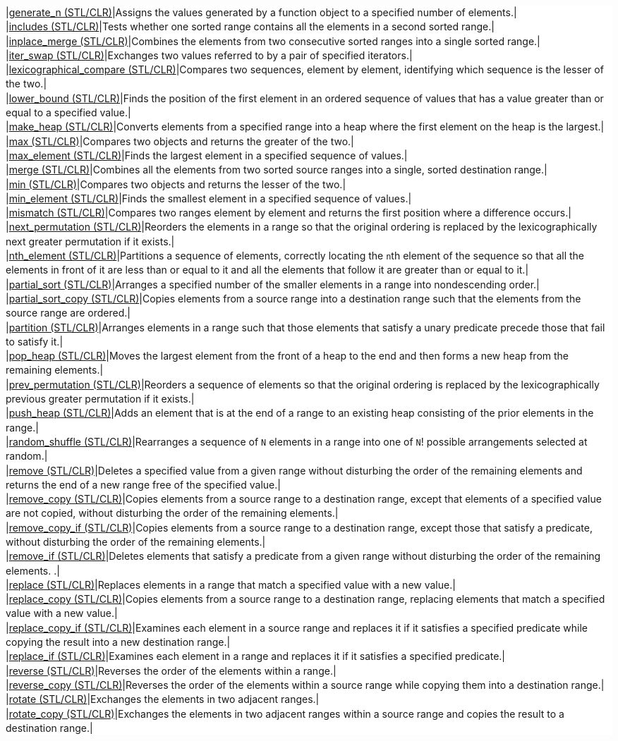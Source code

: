 |[generate_n (STL/CLR)](../vs140/generate_n--STL-CLR-.md)|Assigns the values generated by a function object to a specified number of elements.|  
|[includes (STL/CLR)](../vs140/includes--STL-CLR-.md)|Tests whether one sorted range contains all the elements in a second sorted range.|  
|[inplace_merge (STL/CLR)](../vs140/inplace_merge--STL-CLR-.md)|Combines the elements from two consecutive sorted ranges into a single sorted range.|  
|[iter_swap (STL/CLR)](../vs140/iter_swap--STL-CLR-.md)|Exchanges two values referred to by a pair of specified iterators.|  
|[lexicographical_compare (STL/CLR)](../vs140/lexicographical_compare--STL-CLR-.md)|Compares two sequences, element by element, identifying which sequence is the lesser of the two.|  
|[lower_bound (STL/CLR)](../vs140/lower_bound--STL-CLR-.md)|Finds the position of the first element in an ordered sequence of values that has a value greater than or equal to a specified value.|  
|[make_heap (STL/CLR)](../vs140/make_heap--STL-CLR-.md)|Converts elements from a specified range into a heap where the first element on the heap is the largest.|  
|[max (STL/CLR)](../vs140/max--STL-CLR-.md)|Compares two objects and returns the greater of the two.|  
|[max_element (STL/CLR)](../vs140/max_element--STL-CLR-.md)|Finds the largest element in a specified sequence of values.|  
|[merge (STL/CLR)](../vs140/merge--STL-CLR-.md)|Combines all the elements from two sorted source ranges into a single, sorted destination range.|  
|[min (STL/CLR)](../vs140/min--STL-CLR-.md)|Compares two objects and returns the lesser of the two.|  
|[min_element (STL/CLR)](../vs140/min_element--STL-CLR-.md)|Finds the smallest element in a specified sequence of values.|  
|[mismatch (STL/CLR)](../vs140/mismatch--STL-CLR-.md)|Compares two ranges element by element and returns the first position where a difference occurs.|  
|[next_permutation (STL/CLR)](../vs140/next_permutation--STL-CLR-.md)|Reorders the elements in a range so that the original ordering is replaced by the lexicographically next greater permutation if it exists.|  
|[nth_element (STL/CLR)](../vs140/nth_element--STL-CLR-.md)|Partitions a sequence of elements, correctly locating the `n`th element of the sequence so that all the elements in front of it are less than or equal to it and all the elements that follow it are greater than or equal to it.|  
|[partial_sort (STL/CLR)](../vs140/partial_sort--STL-CLR-.md)|Arranges a specified number of the smaller elements in a range into nondescending order.|  
|[partial_sort_copy (STL/CLR)](../vs140/partial_sort_copy--STL-CLR-.md)|Copies elements from a source range into a destination range such that the elements from the source range are ordered.|  
|[partition (STL/CLR)](../vs140/partition--STL-CLR-.md)|Arranges elements in a range such that those elements that satisfy a unary predicate precede those that fail to satisfy it.|  
|[pop_heap (STL/CLR)](../vs140/pop_heap--STL-CLR-.md)|Moves the largest element from the front of a heap to the end and then forms a new heap from the remaining elements.|  
|[prev_permutation (STL/CLR)](../vs140/prev_permutation--STL-CLR-.md)|Reorders a sequence of elements so that the original ordering is replaced by the lexicographically previous greater permutation if it exists.|  
|[push_heap (STL/CLR)](../vs140/push_heap--STL-CLR-.md)|Adds an element that is at the end of a range to an existing heap consisting of the prior elements in the range.|  
|[random_shuffle (STL/CLR)](../vs140/random_shuffle--STL-CLR-.md)|Rearranges a sequence of `N` elements in a range into one of `N`! possible arrangements selected at random.|  
|[remove (STL/CLR)](../vs140/remove--STL-CLR-.md)|Deletes a specified value from a given range without disturbing the order of the remaining elements and returns the end of a new range free of the specified value.|  
|[remove_copy (STL/CLR)](../vs140/remove_copy--STL-CLR-.md)|Copies elements from a source range to a destination range, except that elements of a specified value are not copied, without disturbing the order of the remaining elements.|  
|[remove_copy_if (STL/CLR)](../vs140/remove_copy_if--STL-CLR-.md)|Copies elements from a source range to a destination range, except those that satisfy a predicate, without disturbing the order of the remaining elements.|  
|[remove_if (STL/CLR)](../vs140/remove_if--STL-CLR-.md)|Deletes elements that satisfy a predicate from a given range without disturbing the order of the remaining elements. .|  
|[replace (STL/CLR)](../vs140/replace--STL-CLR-.md)|Replaces elements in a range that match a specified value with a new value.|  
|[replace_copy (STL/CLR)](../vs140/replace_copy--STL-CLR-.md)|Copies elements from a source range to a destination range, replacing elements that match a specified value with a new value.|  
|[replace_copy_if (STL/CLR)](../vs140/replace_copy_if--STL-CLR-.md)|Examines each element in a source range and replaces it if it satisfies a specified predicate while copying the result into a new destination range.|  
|[replace_if (STL/CLR)](../vs140/replace_if--STL-CLR-.md)|Examines each element in a range and replaces it if it satisfies a specified predicate.|  
|[reverse (STL/CLR)](../vs140/reverse--STL-CLR-.md)|Reverses the order of the elements within a range.|  
|[reverse_copy (STL/CLR)](../vs140/reverse_copy--STL-CLR-.md)|Reverses the order of the elements within a source range while copying them into a destination range.|  
|[rotate (STL/CLR)](../vs140/rotate--STL-CLR-.md)|Exchanges the elements in two adjacent ranges.|  
|[rotate_copy (STL/CLR)](../vs140/rotate_copy--STL-CLR-.md)|Exchanges the elements in two adjacent ranges within a source range and copies the result to a destination range.|  
